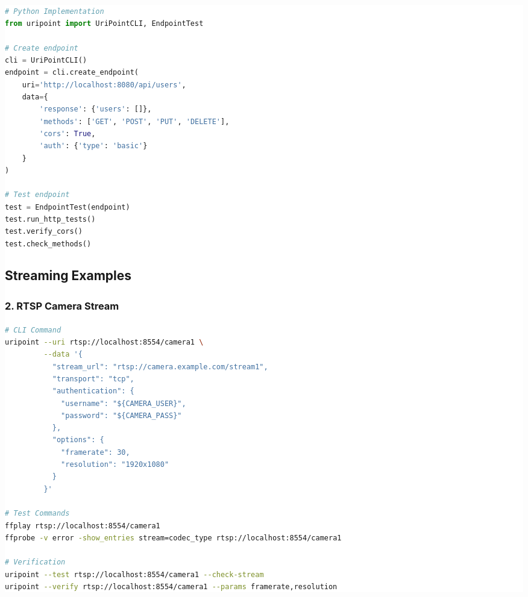 ```python
# Python Implementation
from uripoint import UriPointCLI, EndpointTest

# Create endpoint
cli = UriPointCLI()
endpoint = cli.create_endpoint(
    uri='http://localhost:8080/api/users',
    data={
        'response': {'users': []},
        'methods': ['GET', 'POST', 'PUT', 'DELETE'],
        'cors': True,
        'auth': {'type': 'basic'}
    }
)

# Test endpoint
test = EndpointTest(endpoint)
test.run_http_tests()
test.verify_cors()
test.check_methods()
```

## Streaming Examples

### 2. RTSP Camera Stream

```bash
# CLI Command
uripoint --uri rtsp://localhost:8554/camera1 \
         --data '{
           "stream_url": "rtsp://camera.example.com/stream1",
           "transport": "tcp",
           "authentication": {
             "username": "${CAMERA_USER}",
             "password": "${CAMERA_PASS}"
           },
           "options": {
             "framerate": 30,
             "resolution": "1920x1080"
           }
         }'

# Test Commands
ffplay rtsp://localhost:8554/camera1
ffprobe -v error -show_entries stream=codec_type rtsp://localhost:8554/camera1

# Verification
uripoint --test rtsp://localhost:8554/camera1 --check-stream
uripoint --verify rtsp://localhost:8554/camera1 --params framerate,resolution
```
